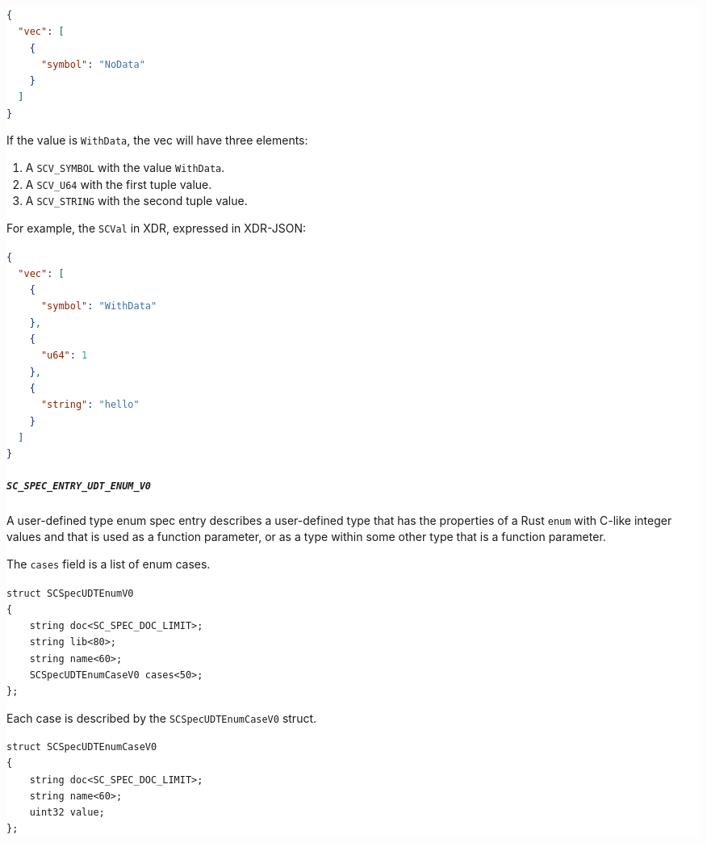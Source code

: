 ```json
{
  "vec": [
    {
      "symbol": "NoData"
    }
  ]
}
```

If the value is `WithData`, the vec will have three elements:
1. A `SCV_SYMBOL` with the value `WithData`.
2. A `SCV_U64` with the first tuple value.
3. A `SCV_STRING` with the second tuple value.

For example, the `SCVal` in XDR, expressed in XDR-JSON:

```json
{
  "vec": [
    {
      "symbol": "WithData"
    },
    {
      "u64": 1
    },
    {
      "string": "hello"
    }
  ]
}
```

##### `SC_SPEC_ENTRY_UDT_ENUM_V0`

A user-defined type enum spec entry describes a user-defined type that has the properties of a Rust
`enum` with C-like integer values and that is used as a function parameter, or as a type within some other
type that is a function parameter.

The `cases` field is a list of enum cases.

```xdr
struct SCSpecUDTEnumV0
{
    string doc<SC_SPEC_DOC_LIMIT>;
    string lib<80>;
    string name<60>;
    SCSpecUDTEnumCaseV0 cases<50>;
};
```

Each case is described by the `SCSpecUDTEnumCaseV0` struct.

```xdr
struct SCSpecUDTEnumCaseV0
{
    string doc<SC_SPEC_DOC_LIMIT>;
    string name<60>;
    uint32 value;
};
```

